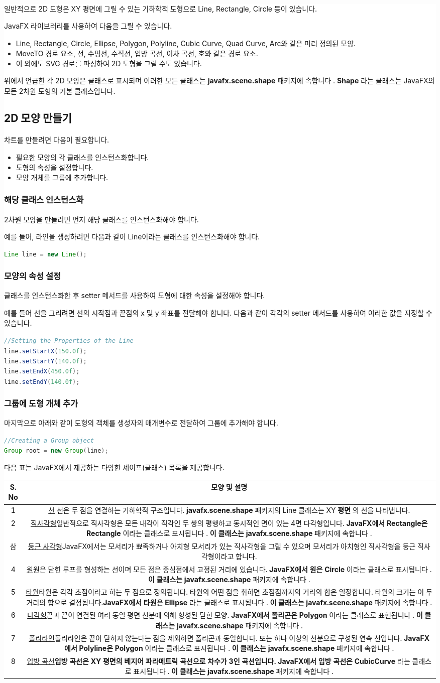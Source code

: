 일반적으로 2D 도형은 XY 평면에 그릴 수 있는 기하학적 도형으로 Line, Rectangle, Circle 등이 있습니다.

JavaFX 라이브러리를 사용하여 다음을 그릴 수 있습니다.

- Line, Rectangle, Circle, Ellipse, Polygon, Polyline, Cubic Curve, Quad Curve, Arc와 같은 미리 정의된 모양.
- MoveTO 경로 요소, 선, 수평선, 수직선, 입방 곡선, 이차 곡선, 호와 같은 경로 요소.
- 이 외에도 SVG 경로를 파싱하여 2D 도형을 그릴 수도 있습니다.

위에서 언급한 각 2D 모양은 클래스로 표시되며 이러한 모든 클래스는 **javafx.scene.shape** 패키지에 속합니다 . **Shape** 라는 클래스는 JavaFX의 모든 2차원 도형의 기본 클래스입니다.

## 2D 모양 만들기

차트를 만들려면 다음이 필요합니다.

- 필요한 모양의 각 클래스를 인스턴스화합니다.
- 도형의 속성을 설정합니다.
- 모양 개체를 그룹에 추가합니다.

### 해당 클래스 인스턴스화

2차원 모양을 만들려면 먼저 해당 클래스를 인스턴스화해야 합니다.

예를 들어, 라인을 생성하려면 다음과 같이 Line이라는 클래스를 인스턴스화해야 합니다.

```java
Line line = new Line();
```

### 모양의 속성 설정

클래스를 인스턴스화한 후 setter 메서드를 사용하여 도형에 대한 속성을 설정해야 합니다.

예를 들어 선을 그리려면 선의 시작점과 끝점의 x 및 y 좌표를 전달해야 합니다. 다음과 같이 각각의 setter 메서드를 사용하여 이러한 값을 지정할 수 있습니다.

```java
//Setting the Properties of the Line 
line.setStartX(150.0f); 
line.setStartY(140.0f);         
line.setEndX(450.0f); 
line.setEndY(140.0f);
```

### 그룹에 도형 개체 추가

마지막으로 아래와 같이 도형의 객체를 생성자의 매개변수로 전달하여 그룹에 추가해야 합니다.

```java
//Creating a Group object  
Group root = new Group(line);
```

다음 표는 JavaFX에서 제공하는 다양한 셰이프(클래스) 목록을 제공합니다.

| S.No |                         모양 및 설명                         |
| :--: | :----------------------------------------------------------: |
|  1   | [선](https://www.tutorialspoint.com/javafx/2dshapes_line.htm) 선은 두 점을 연결하는 기하학적 구조입니다. **javafx.scene.shape** 패키지의 Line 클래스는 XY **평면** 의 선을 나타냅니다. |
|  2   | [직사각형](https://www.tutorialspoint.com/javafx/2dshapes_rectangle.htm)일반적으로 직사각형은 모든 내각이 직각인 두 쌍의 평행하고 동시적인 면이 있는 4면 다각형입니다. **JavaFX에서 Rectangle은 Rectangle** 이라는 클래스로 표시됩니다 . **이 클래스는 javafx.scene.shape** 패키지에 속합니다 . |
|  삼  | [둥근 사각형](https://www.tutorialspoint.com/javafx/2dshapes_rounded_rectangle.htm)JavaFX에서는 모서리가 뾰족하거나 아치형 모서리가 있는 직사각형을 그릴 수 있으며 모서리가 아치형인 직사각형을 둥근 직사각형이라고 합니다. |
|  4   | [원](https://www.tutorialspoint.com/javafx/2dshapes_circle.htm)원은 닫힌 루프를 형성하는 선이며 모든 점은 중심점에서 고정된 거리에 있습니다. **JavaFX에서 원은 Circle** 이라는 클래스로 표시됩니다 . **이 클래스는 javafx.scene.shape** 패키지에 속합니다 . |
|  5   | [타원](https://www.tutorialspoint.com/javafx/2dshapes_ellipse.htm)타원은 각각 초점이라고 하는 두 점으로 정의됩니다. 타원의 어떤 점을 취하면 초점점까지의 거리의 합은 일정합니다. 타원의 크기는 이 두 거리의 합으로 결정됩니다.**JavaFX에서 타원은 Ellipse** 라는 클래스로 표시됩니다 . **이 클래스는 javafx.scene.shape** 패키지에 속합니다 . |
|  6   | [다각형](https://www.tutorialspoint.com/javafx/2dshapes_polygon.htm)끝과 끝이 연결된 여러 동일 평면 선분에 의해 형성된 닫힌 모양. **JavaFX에서 폴리곤은 Polygon** 이라는 클래스로 표현됩니다 . **이 클래스는 javafx.scene.shape** 패키지에 속합니다 . |
|  7   | [폴리라인](https://www.tutorialspoint.com/javafx/2dshapes_polyline.htm)폴리라인은 끝이 닫히지 않는다는 점을 제외하면 폴리곤과 동일합니다. 또는 하나 이상의 선분으로 구성된 연속 선입니다. **JavaFX에서 Polyline은 Polygon** 이라는 클래스로 표시됩니다 . **이 클래스는 javafx.scene.shape** 패키지에 속합니다 . |
|  8   | [입방 곡선](https://www.tutorialspoint.com/javafx/2dshapes_cubic_curve.htm)**입방 곡선은 XY 평면의 베지어 파라메트릭 곡선으로 차수가 3인 곡선입니다. JavaFX에서 입방 곡선은 CubicCurve** 라는 클래스로 표시됩니다 . **이 클래스는 javafx.scene.shape** 패키지에 속합니다 . |